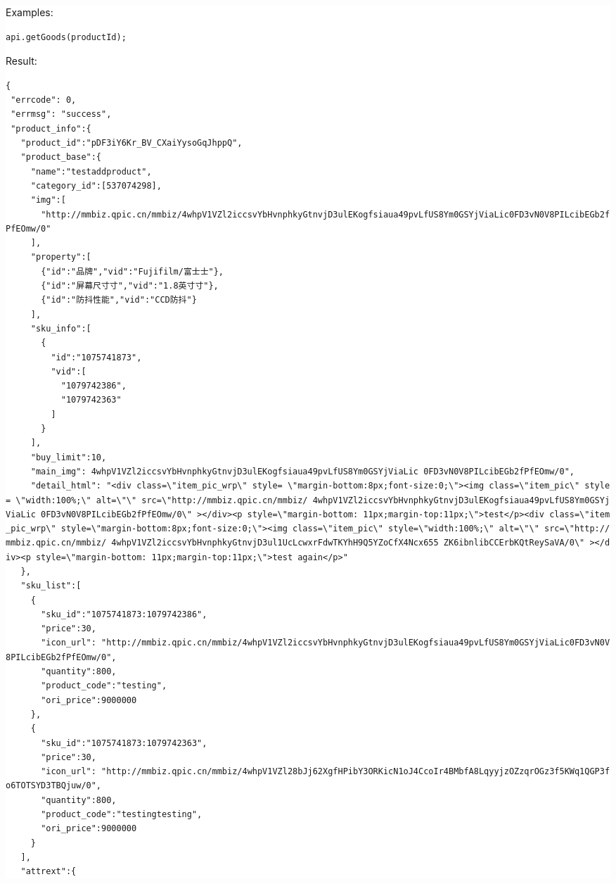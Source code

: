 Examples:
```
api.getGoods(productId);
```
Result:
```
{
 "errcode": 0,
 "errmsg": "success",
 "product_info":{
   "product_id":"pDF3iY6Kr_BV_CXaiYysoGqJhppQ",
   "product_base":{
     "name":"testaddproduct",
     "category_id":[537074298],
     "img":[
       "http://mmbiz.qpic.cn/mmbiz/4whpV1VZl2iccsvYbHvnphkyGtnvjD3ulEKogfsiaua49pvLfUS8Ym0GSYjViaLic0FD3vN0V8PILcibEGb2fPfEOmw/0"
     ],
     "property":[
       {"id":"品牌","vid":"Fujifilm/富⼠士"},
       {"id":"屏幕尺⼨寸","vid":"1.8英⼨寸"},
       {"id":"防抖性能","vid":"CCD防抖"}
     ],
     "sku_info":[
       {
         "id":"1075741873",
         "vid":[
           "1079742386",
           "1079742363"
         ]
       }
     ],
     "buy_limit":10,
     "main_img": 4whpV1VZl2iccsvYbHvnphkyGtnvjD3ulEKogfsiaua49pvLfUS8Ym0GSYjViaLic 0FD3vN0V8PILcibEGb2fPfEOmw/0",
     "detail_html": "<div class=\"item_pic_wrp\" style= \"margin-bottom:8px;font-size:0;\"><img class=\"item_pic\" style= \"width:100%;\" alt=\"\" src=\"http://mmbiz.qpic.cn/mmbiz/ 4whpV1VZl2iccsvYbHvnphkyGtnvjD3ulEKogfsiaua49pvLfUS8Ym0GSYjViaLic 0FD3vN0V8PILcibEGb2fPfEOmw/0\" ></div><p style=\"margin-bottom: 11px;margin-top:11px;\">test</p><div class=\"item_pic_wrp\" style=\"margin-bottom:8px;font-size:0;\"><img class=\"item_pic\" style=\"width:100%;\" alt=\"\" src=\"http://mmbiz.qpic.cn/mmbiz/ 4whpV1VZl2iccsvYbHvnphkyGtnvjD3ul1UcLcwxrFdwTKYhH9Q5YZoCfX4Ncx655 ZK6ibnlibCCErbKQtReySaVA/0\" ></div><p style=\"margin-bottom: 11px;margin-top:11px;\">test again</p>"
   },
   "sku_list":[
     {
       "sku_id":"1075741873:1079742386",
       "price":30,
       "icon_url": "http://mmbiz.qpic.cn/mmbiz/4whpV1VZl2iccsvYbHvnphkyGtnvjD3ulEKogfsiaua49pvLfUS8Ym0GSYjViaLic0FD3vN0V8PILcibEGb2fPfEOmw/0",
       "quantity":800,
       "product_code":"testing",
       "ori_price":9000000
     },
     {
       "sku_id":"1075741873:1079742363",
       "price":30,
       "icon_url": "http://mmbiz.qpic.cn/mmbiz/4whpV1VZl28bJj62XgfHPibY3ORKicN1oJ4CcoIr4BMbfA8LqyyjzOZzqrOGz3f5KWq1QGP3fo6TOTSYD3TBQjuw/0",
       "quantity":800,
       "product_code":"testingtesting",
       "ori_price":9000000
     }
   ],
   "attrext":{
```